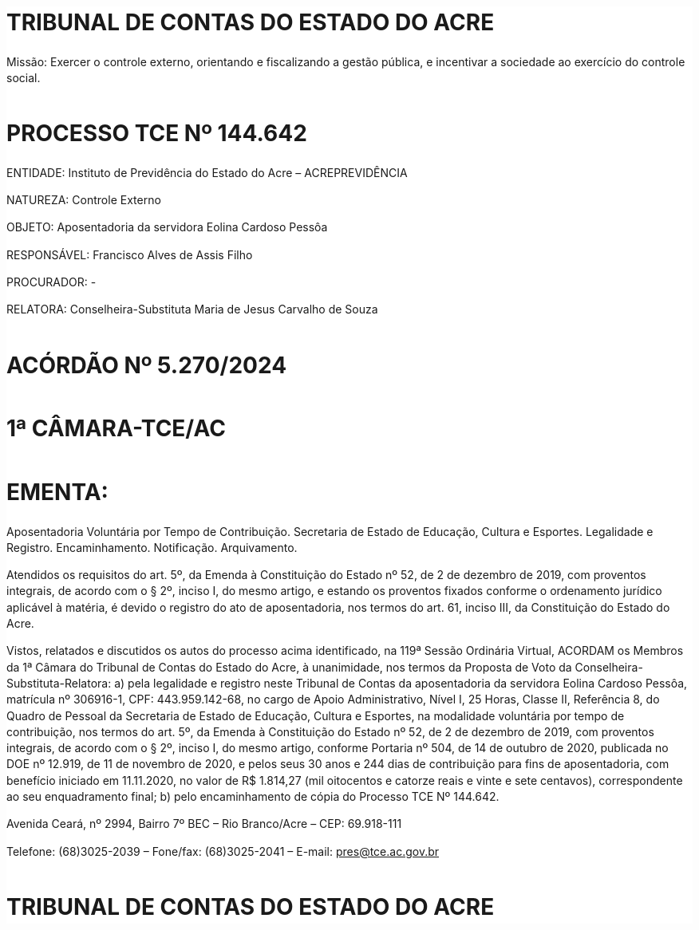# TRIBUNAL DE CONTAS DO ESTADO DO ACRE

Missão: Exercer o controle externo, orientando e fiscalizando a gestão pública, e incentivar a sociedade ao exercício do controle social.

# PROCESSO TCE Nº 144.642

ENTIDADE: Instituto de Previdência do Estado do Acre – ACREPREVIDÊNCIA

NATUREZA: Controle Externo

OBJETO: Aposentadoria da servidora Eolina Cardoso Pessôa

RESPONSÁVEL: Francisco Alves de Assis Filho

PROCURADOR: -

RELATORA: Conselheira-Substituta Maria de Jesus Carvalho de Souza

# ACÓRDÃO Nº 5.270/2024

# 1ª CÂMARA-TCE/AC

# EMENTA:

Aposentadoria Voluntária por Tempo de Contribuição. Secretaria de Estado de Educação, Cultura e Esportes. Legalidade e Registro. Encaminhamento. Notificação. Arquivamento.

Atendidos os requisitos do art. 5º, da Emenda à Constituição do Estado nº 52, de 2 de dezembro de 2019, com proventos integrais, de acordo com o § 2º, inciso I, do mesmo artigo, e estando os proventos fixados conforme o ordenamento jurídico aplicável à matéria, é devido o registro do ato de aposentadoria, nos termos do art. 61, inciso III, da Constituição do Estado do Acre.

Vistos, relatados e discutidos os autos do processo acima identificado, na 119ª Sessão Ordinária Virtual, ACORDAM os Membros da 1ª Câmara do Tribunal de Contas do Estado do Acre, à unanimidade, nos termos da Proposta de Voto da Conselheira-Substituta-Relatora: a) pela legalidade e registro neste Tribunal de Contas da aposentadoria da servidora Eolina Cardoso Pessôa, matrícula nº 306916-1, CPF: 443.959.142-68, no cargo de Apoio Administrativo, Nível I, 25 Horas, Classe II, Referência 8, do Quadro de Pessoal da Secretaria de Estado de Educação, Cultura e Esportes, na modalidade voluntária por tempo de contribuição, nos termos do art. 5º, da Emenda à Constituição do Estado nº 52, de 2 de dezembro de 2019, com proventos integrais, de acordo com o § 2º, inciso I, do mesmo artigo, conforme Portaria nº 504, de 14 de outubro de 2020, publicada no DOE nº 12.919, de 11 de novembro de 2020, e pelos seus 30 anos e 244 dias de contribuição para fins de aposentadoria, com benefício iniciado em 11.11.2020, no valor de R$ 1.814,27 (mil oitocentos e catorze reais e vinte e sete centavos), correspondente ao seu enquadramento final; b) pelo encaminhamento de cópia do Processo TCE Nº 144.642.

Avenida Ceará, nº 2994, Bairro 7º BEC – Rio Branco/Acre – CEP: 69.918-111

Telefone: (68)3025-2039 – Fone/fax: (68)3025-2041 – E-mail: pres@tce.ac.gov.br

# TRIBUNAL DE CONTAS DO ESTADO DO ACRE
